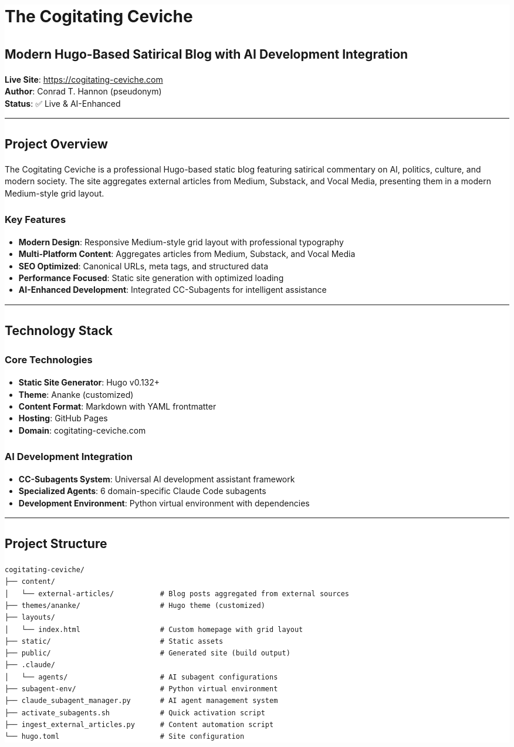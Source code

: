 # The Cogitating Ceviche
## Modern Hugo-Based Satirical Blog with AI Development Integration

**Live Site**: https://cogitating-ceviche.com  
**Author**: Conrad T. Hannon (pseudonym)  
**Status**: ✅ Live & AI-Enhanced

---

## Project Overview

The Cogitating Ceviche is a professional Hugo-based static blog featuring satirical commentary on AI, politics, culture, and modern society. The site aggregates external articles from Medium, Substack, and Vocal Media, presenting them in a modern Medium-style grid layout.

### Key Features
- **Modern Design**: Responsive Medium-style grid layout with professional typography
- **Multi-Platform Content**: Aggregates articles from Medium, Substack, and Vocal Media
- **SEO Optimized**: Canonical URLs, meta tags, and structured data
- **Performance Focused**: Static site generation with optimized loading
- **AI-Enhanced Development**: Integrated CC-Subagents for intelligent assistance

---

## Technology Stack

### Core Technologies
- **Static Site Generator**: Hugo v0.132+
- **Theme**: Ananke (customized)
- **Content Format**: Markdown with YAML frontmatter
- **Hosting**: GitHub Pages
- **Domain**: cogitating-ceviche.com

### AI Development Integration
- **CC-Subagents System**: Universal AI development assistant framework
- **Specialized Agents**: 6 domain-specific Claude Code subagents
- **Development Environment**: Python virtual environment with dependencies

---

## Project Structure

```
cogitating-ceviche/
├── content/
│   └── external-articles/           # Blog posts aggregated from external sources
├── themes/ananke/                   # Hugo theme (customized)
├── layouts/
│   └── index.html                   # Custom homepage with grid layout
├── static/                          # Static assets
├── public/                          # Generated site (build output)
├── .claude/
│   └── agents/                      # AI subagent configurations
├── subagent-env/                    # Python virtual environment
├── claude_subagent_manager.py       # AI agent management system
├── activate_subagents.sh            # Quick activation script
├── ingest_external_articles.py      # Content automation script
└── hugo.toml                        # Site configuration
```
